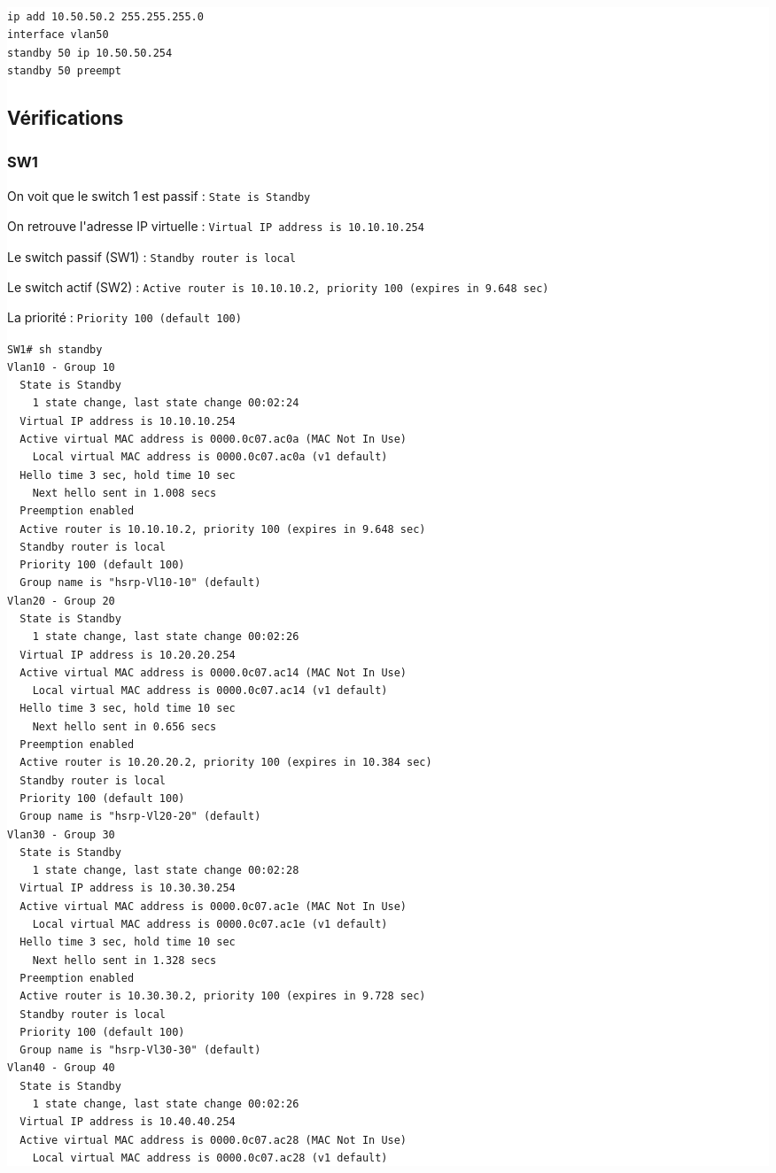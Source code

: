 ```
ip add 10.50.50.2 255.255.255.0
interface vlan50
standby 50 ip 10.50.50.254
standby 50 preempt
```

## Vérifications
### SW1
On voit que le switch 1 est passif : `State is Standby`

On retrouve l'adresse IP virtuelle : `Virtual IP address is 10.10.10.254`

Le switch passif (SW1) : `Standby router is local`

Le switch actif (SW2) : `Active router is 10.10.10.2, priority 100 (expires in 9.648 sec)`

La priorité : `Priority 100 (default 100)`
```
SW1# sh standby
Vlan10 - Group 10
  State is Standby
    1 state change, last state change 00:02:24
  Virtual IP address is 10.10.10.254
  Active virtual MAC address is 0000.0c07.ac0a (MAC Not In Use)
    Local virtual MAC address is 0000.0c07.ac0a (v1 default)
  Hello time 3 sec, hold time 10 sec
    Next hello sent in 1.008 secs
  Preemption enabled
  Active router is 10.10.10.2, priority 100 (expires in 9.648 sec)
  Standby router is local
  Priority 100 (default 100)
  Group name is "hsrp-Vl10-10" (default)
Vlan20 - Group 20
  State is Standby
    1 state change, last state change 00:02:26
  Virtual IP address is 10.20.20.254
  Active virtual MAC address is 0000.0c07.ac14 (MAC Not In Use)
    Local virtual MAC address is 0000.0c07.ac14 (v1 default)
  Hello time 3 sec, hold time 10 sec
    Next hello sent in 0.656 secs
  Preemption enabled
  Active router is 10.20.20.2, priority 100 (expires in 10.384 sec)
  Standby router is local
  Priority 100 (default 100)
  Group name is "hsrp-Vl20-20" (default)
Vlan30 - Group 30
  State is Standby
    1 state change, last state change 00:02:28
  Virtual IP address is 10.30.30.254
  Active virtual MAC address is 0000.0c07.ac1e (MAC Not In Use)
    Local virtual MAC address is 0000.0c07.ac1e (v1 default)
  Hello time 3 sec, hold time 10 sec
    Next hello sent in 1.328 secs
  Preemption enabled
  Active router is 10.30.30.2, priority 100 (expires in 9.728 sec)
  Standby router is local
  Priority 100 (default 100)
  Group name is "hsrp-Vl30-30" (default)
Vlan40 - Group 40
  State is Standby
    1 state change, last state change 00:02:26
  Virtual IP address is 10.40.40.254
  Active virtual MAC address is 0000.0c07.ac28 (MAC Not In Use)
    Local virtual MAC address is 0000.0c07.ac28 (v1 default)
```
